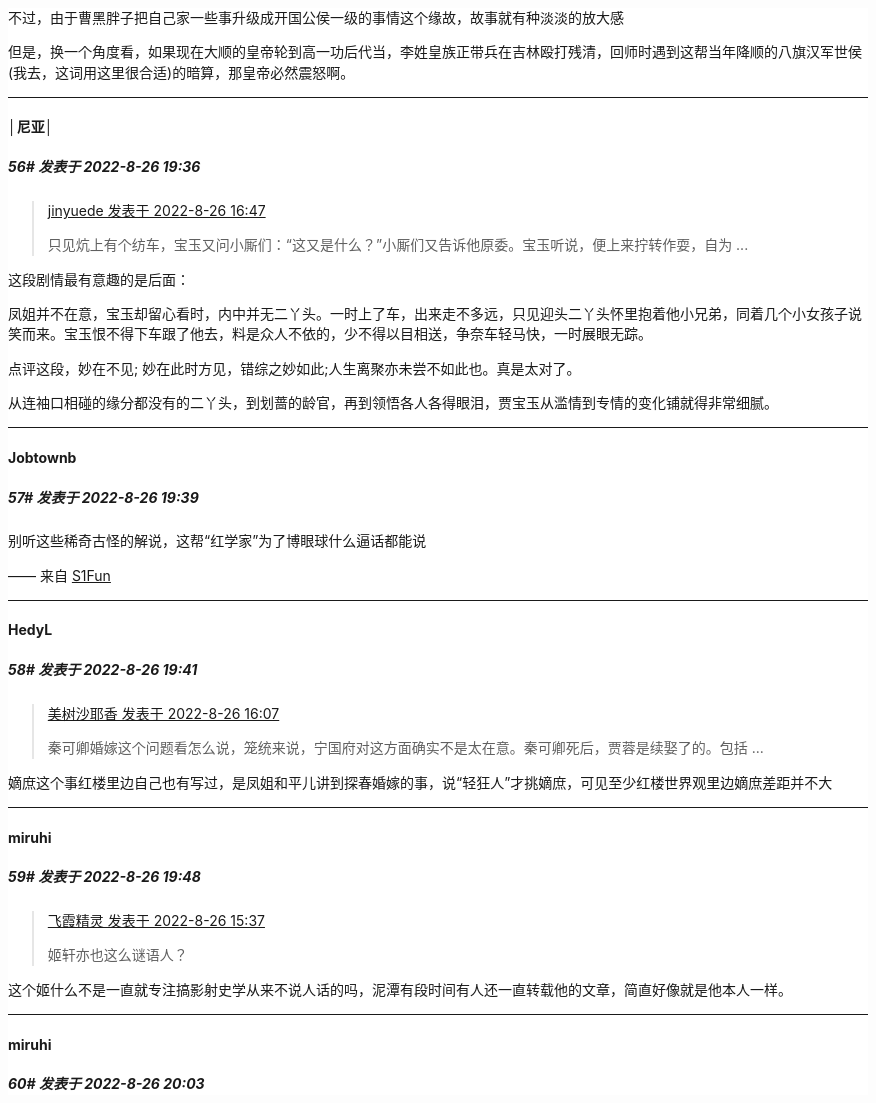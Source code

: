 不过，由于曹黑胖子把自己家一些事升级成开国公侯一级的事情这个缘故，故事就有种淡淡的放大感

但是，换一个角度看，如果现在大顺的皇帝轮到高一功后代当，李姓皇族正带兵在吉林殴打残清，回师时遇到这帮当年降顺的八旗汉军世侯(我去，这词用这里很合适)的暗算，那皇帝必然震怒啊。

*****

####  │尼亚│  
##### 56#       发表于 2022-8-26 19:36

<blockquote><a href="httphttps://bbs.saraba1st.com/2b/forum.php?mod=redirect&amp;goto=findpost&amp;pid=57225946&amp;ptid=2089055" target="_blank">jinyuede 发表于 2022-8-26 16:47</a>

只见炕上有个纺车，宝玉又问小厮们：“这又是什么？”小厮们又告诉他原委。宝玉听说，便上来拧转作耍，自为 ...</blockquote>
这段剧情最有意趣的是后面：

凤姐并不在意，宝玉却留心看时，内中并无二丫头。一时上了车，出来走不多远，只见迎头二丫头怀里抱着他小兄弟，同着几个小女孩子说笑而来。宝玉恨不得下车跟了他去，料是众人不依的，少不得以目相送，争奈车轻马快，一时展眼无踪。

点评这段，妙在不见; 妙在此时方见，错综之妙如此;人生离聚亦未尝不如此也。真是太对了。

从连袖口相碰的缘分都没有的二丫头，到划蔷的龄官，再到领悟各人各得眼泪，贾宝玉从滥情到专情的变化铺就得非常细腻。

*****

####  Jobtownb  
##### 57#       发表于 2022-8-26 19:39

别听这些稀奇古怪的解说，这帮“红学家”为了博眼球什么逼话都能说

—— 来自 [S1Fun](https://s1fun.koalcat.com)

*****

####  HedyL  
##### 58#       发表于 2022-8-26 19:41

<blockquote><a href="httphttps://bbs.saraba1st.com/2b/forum.php?mod=redirect&amp;goto=findpost&amp;pid=57225423&amp;ptid=2089055" target="_blank">美树沙耶香 发表于 2022-8-26 16:07</a>

秦可卿婚嫁这个问题看怎么说，笼统来说，宁国府对这方面确实不是太在意。秦可卿死后，贾蓉是续娶了的。包括 ...</blockquote>
嫡庶这个事红楼里边自己也有写过，是凤姐和平儿讲到探春婚嫁的事，说“轻狂人”才挑嫡庶，可见至少红楼世界观里边嫡庶差距并不大

*****

####  miruhi  
##### 59#       发表于 2022-8-26 19:48

<blockquote><a href="httphttps://bbs.saraba1st.com/2b/forum.php?mod=redirect&amp;goto=findpost&amp;pid=57225087&amp;ptid=2089055" target="_blank">飞霞精灵 发表于 2022-8-26 15:37</a>

姬轩亦也这么谜语人？</blockquote>
这个姬什么不是一直就专注搞影射史学从来不说人话的吗，泥潭有段时间有人还一直转载他的文章，简直好像就是他本人一样。

*****

####  miruhi  
##### 60#       发表于 2022-8-26 20:03
